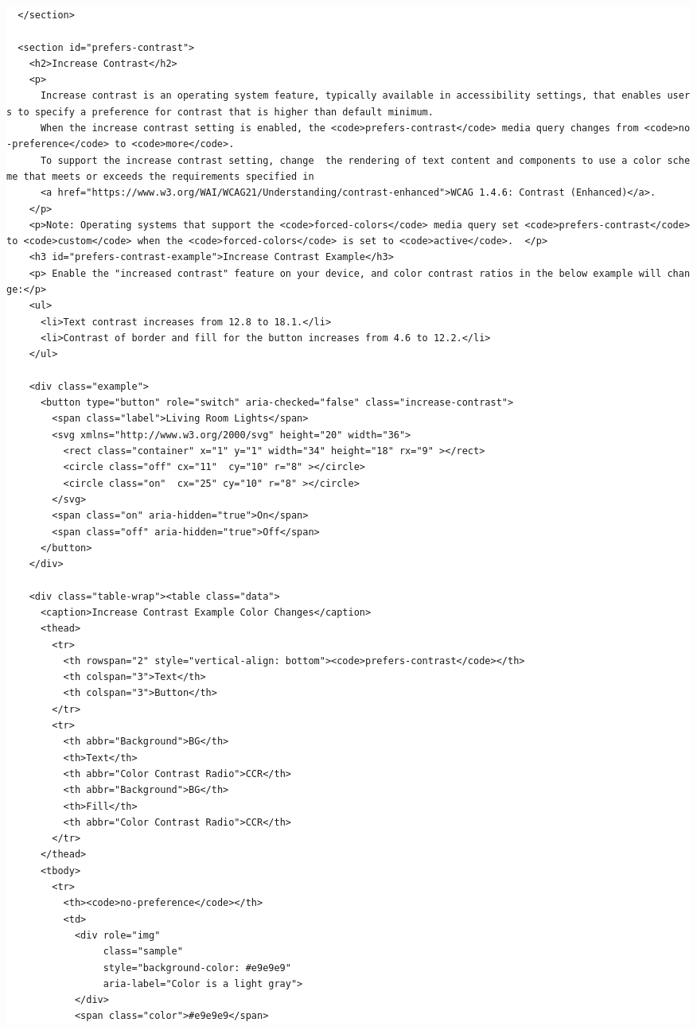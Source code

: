       </section>

      <section id="prefers-contrast">
        <h2>Increase Contrast</h2>
        <p>
          Increase contrast is an operating system feature, typically available in accessibility settings, that enables users to specify a preference for contrast that is higher than default minimum.
          When the increase contrast setting is enabled, the <code>prefers-contrast</code> media query changes from <code>no-preference</code> to <code>more</code>.
          To support the increase contrast setting, change  the rendering of text content and components to use a color scheme that meets or exceeds the requirements specified in
          <a href="https://www.w3.org/WAI/WCAG21/Understanding/contrast-enhanced">WCAG 1.4.6: Contrast (Enhanced)</a>.
        </p>
        <p>Note: Operating systems that support the <code>forced-colors</code> media query set <code>prefers-contrast</code> to <code>custom</code> when the <code>forced-colors</code> is set to <code>active</code>.  </p>
        <h3 id="prefers-contrast-example">Increase Contrast Example</h3>
        <p> Enable the "increased contrast" feature on your device, and color contrast ratios in the below example will change:</p>
        <ul>
          <li>Text contrast increases from 12.8 to 18.1.</li>
          <li>Contrast of border and fill for the button increases from 4.6 to 12.2.</li>
        </ul>

        <div class="example">
          <button type="button" role="switch" aria-checked="false" class="increase-contrast">
            <span class="label">Living Room Lights</span>
            <svg xmlns="http://www.w3.org/2000/svg" height="20" width="36">
              <rect class="container" x="1" y="1" width="34" height="18" rx="9" ></rect>
              <circle class="off" cx="11"  cy="10" r="8" ></circle>
              <circle class="on"  cx="25" cy="10" r="8" ></circle>
            </svg>
            <span class="on" aria-hidden="true">On</span>
            <span class="off" aria-hidden="true">Off</span>
          </button>
        </div>

        <div class="table-wrap"><table class="data">
          <caption>Increase Contrast Example Color Changes</caption>
          <thead>
            <tr>
              <th rowspan="2" style="vertical-align: bottom"><code>prefers-contrast</code></th>
              <th colspan="3">Text</th>
              <th colspan="3">Button</th>
            </tr>
            <tr>
              <th abbr="Background">BG</th>
              <th>Text</th>
              <th abbr="Color Contrast Radio">CCR</th>
              <th abbr="Background">BG</th>
              <th>Fill</th>
              <th abbr="Color Contrast Radio">CCR</th>
            </tr>
          </thead>
          <tbody>
            <tr>
              <th><code>no-preference</code></th>
              <td>
                <div role="img"
                     class="sample"
                     style="background-color: #e9e9e9"
                     aria-label="Color is a light gray">
                </div>
                <span class="color">#e9e9e9</span>